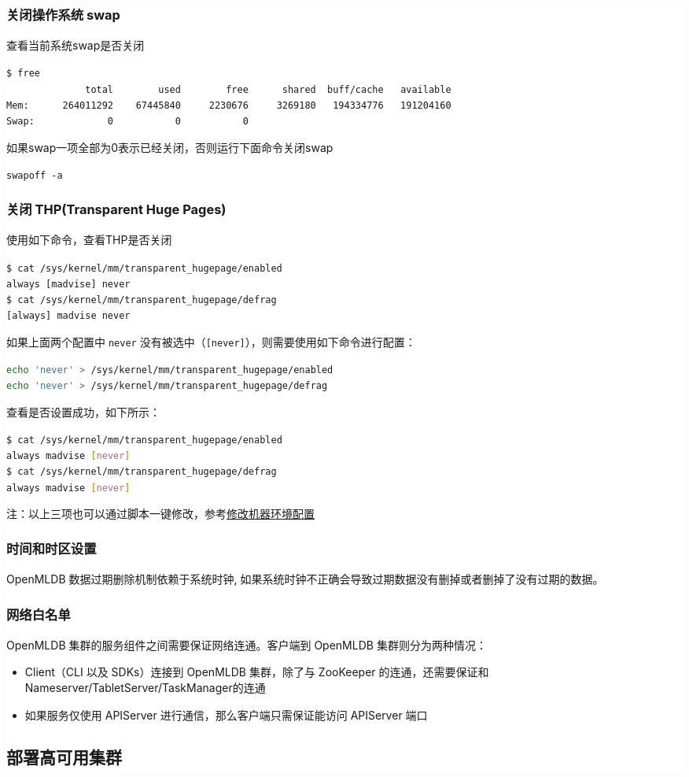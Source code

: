 ### 关闭操作系统 swap

查看当前系统swap是否关闭

```bash
$ free
              total        used        free      shared  buff/cache   available
Mem:      264011292    67445840     2230676     3269180   194334776   191204160
Swap:             0           0           0
```

如果swap一项全部为0表示已经关闭，否则运行下面命令关闭swap

```
swapoff -a
```

### 关闭 THP(Transparent Huge Pages)

使用如下命令，查看THP是否关闭

```
$ cat /sys/kernel/mm/transparent_hugepage/enabled
always [madvise] never
$ cat /sys/kernel/mm/transparent_hugepage/defrag
[always] madvise never
```

如果上面两个配置中 `never` 没有被选中（`[never]`），则需要使用如下命令进行配置：

```bash
echo 'never' > /sys/kernel/mm/transparent_hugepage/enabled
echo 'never' > /sys/kernel/mm/transparent_hugepage/defrag
```

查看是否设置成功，如下所示：

```bash
$ cat /sys/kernel/mm/transparent_hugepage/enabled
always madvise [never]
$ cat /sys/kernel/mm/transparent_hugepage/defrag
always madvise [never]
```

注：以上三项也可以通过脚本一键修改，参考[修改机器环境配置](#修改机器环境配置-可选)

### 时间和时区设置

OpenMLDB 数据过期删除机制依赖于系统时钟, 如果系统时钟不正确会导致过期数据没有删掉或者删掉了没有过期的数据。

### 网络白名单

OpenMLDB 集群的服务组件之间需要保证网络连通。客户端到 OpenMLDB 集群则分为两种情况：

- Client（CLI 以及 SDKs）连接到 OpenMLDB 集群，除了与 ZooKeeper 的连通，还需要保证和Nameserver/TabletServer/TaskManager的连通

- 如果服务仅使用 APIServer 进行通信，那么客户端只需保证能访问 APIServer 端口

## 部署高可用集群
